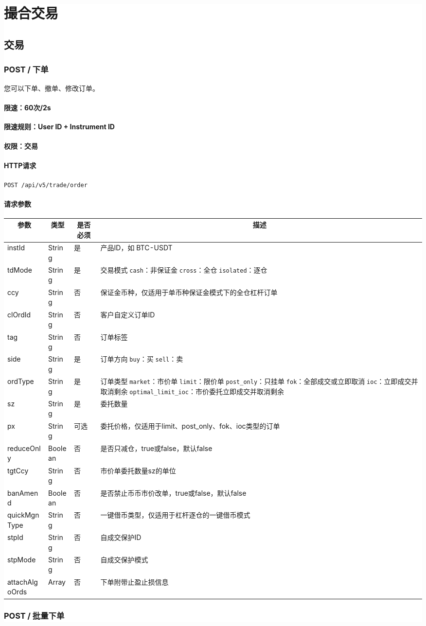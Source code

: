 # 撮合交易

## 交易

### POST / 下单

您可以下单、撤单、修改订单。

#### 限速：60次/2s
#### 限速规则：User ID + Instrument ID
#### 权限：交易
#### HTTP请求

`POST /api/v5/trade/order`

#### 请求参数

| 参数 | 类型 | 是否必须 | 描述 |
|------|------|----------|------|
| instId | String | 是 | 产品ID，如 BTC-USDT |
| tdMode | String | 是 | 交易模式 `cash`：非保证金 `cross`：全仓 `isolated`：逐仓 |
| ccy | String | 否 | 保证金币种，仅适用于单币种保证金模式下的全仓杠杆订单 |
| clOrdId | String | 否 | 客户自定义订单ID |
| tag | String | 否 | 订单标签 |
| side | String | 是 | 订单方向 `buy`：买 `sell`：卖 |
| ordType | String | 是 | 订单类型 `market`：市价单 `limit`：限价单 `post_only`：只挂单 `fok`：全部成交或立即取消 `ioc`：立即成交并取消剩余 `optimal_limit_ioc`：市价委托立即成交并取消剩余 |
| sz | String | 是 | 委托数量 |
| px | String | 可选 | 委托价格，仅适用于limit、post_only、fok、ioc类型的订单 |
| reduceOnly | Boolean | 否 | 是否只减仓，true或false，默认false |
| tgtCcy | String | 否 | 市价单委托数量sz的单位 |
| banAmend | Boolean | 否 | 是否禁止币币市价改单，true或false，默认false |
| quickMgnType | String | 否 | 一键借币类型，仅适用于杠杆逐仓的一键借币模式 |
| stpId | String | 否 | 自成交保护ID |
| stpMode | String | 否 | 自成交保护模式 |
| attachAlgoOrds | Array | 否 | 下单附带止盈止损信息 |

### POST / 批量下单
